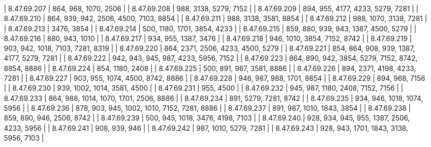 | 8.47.69.207 | 864, 968, 1070, 2506 |
| 8.47.69.208 | 988, 3138, 5279, 7152 |
| 8.47.69.209 | 894, 955, 4177, 4233, 5279, 7281 |
| 8.47.69.210 | 864, 939, 942, 2506, 4500, 7103, 8854 |
| 8.47.69.211 | 988, 3138, 3581, 8854 |
| 8.47.69.212 | 988, 1070, 3138, 7281 |
| 8.47.69.213 | 3476, 3854 |
| 8.47.69.214 | 500, 1180, 1701, 3854, 4233 |
| 8.47.69.215 | 859, 880, 939, 943, 1387, 4500, 5279 |
| 8.47.69.216 | 880, 943, 1010 |
| 8.47.69.217 | 934, 955, 1387, 3476 |
| 8.47.69.218 | 946, 1010, 3854, 7152, 8742 |
| 8.47.69.219 | 903, 942, 1018, 7103, 7281, 8319 |
| 8.47.69.220 | 864, 2371, 2506, 4233, 4500, 5279 |
| 8.47.69.221 | 854, 864, 908, 939, 1387, 4177, 5279, 7281 |
| 8.47.69.222 | 942, 943, 945, 987, 4233, 5956, 7152 |
| 8.47.69.223 | 864, 890, 942, 3854, 5279, 7152, 8742, 8854, 8886 |
| 8.47.69.224 | 854, 1180, 2408 |
| 8.47.69.225 | 500, 891, 987, 3581, 8886 |
| 8.47.69.226 | 894, 2371, 4198, 4233, 7281 |
| 8.47.69.227 | 903, 955, 1074, 4500, 8742, 8886 |
| 8.47.69.228 | 946, 987, 988, 1701, 8854 |
| 8.47.69.229 | 894, 968, 7156 |
| 8.47.69.230 | 939, 1002, 1014, 3581, 4500 |
| 8.47.69.231 | 955, 4500 |
| 8.47.69.232 | 945, 987, 1180, 2408, 7152, 7156 |
| 8.47.69.233 | 864, 988, 1014, 1070, 1701, 2506, 8886 |
| 8.47.69.234 | 891, 5279, 7281, 8742 |
| 8.47.69.235 | 934, 946, 1018, 1074, 5956 |
| 8.47.69.236 | 878, 903, 945, 1002, 1010, 7152, 7281, 8886 |
| 8.47.69.237 | 891, 987, 1010, 1843, 3854 |
| 8.47.69.238 | 859, 890, 946, 2506, 8742 |
| 8.47.69.239 | 500, 945, 1018, 3476, 4198, 7103 |
| 8.47.69.240 | 928, 934, 945, 955, 1387, 2506, 4233, 5956 |
| 8.47.69.241 | 908, 939, 946 |
| 8.47.69.242 | 987, 1010, 5279, 7281 |
| 8.47.69.243 | 928, 943, 1701, 1843, 3138, 5956, 7103 |